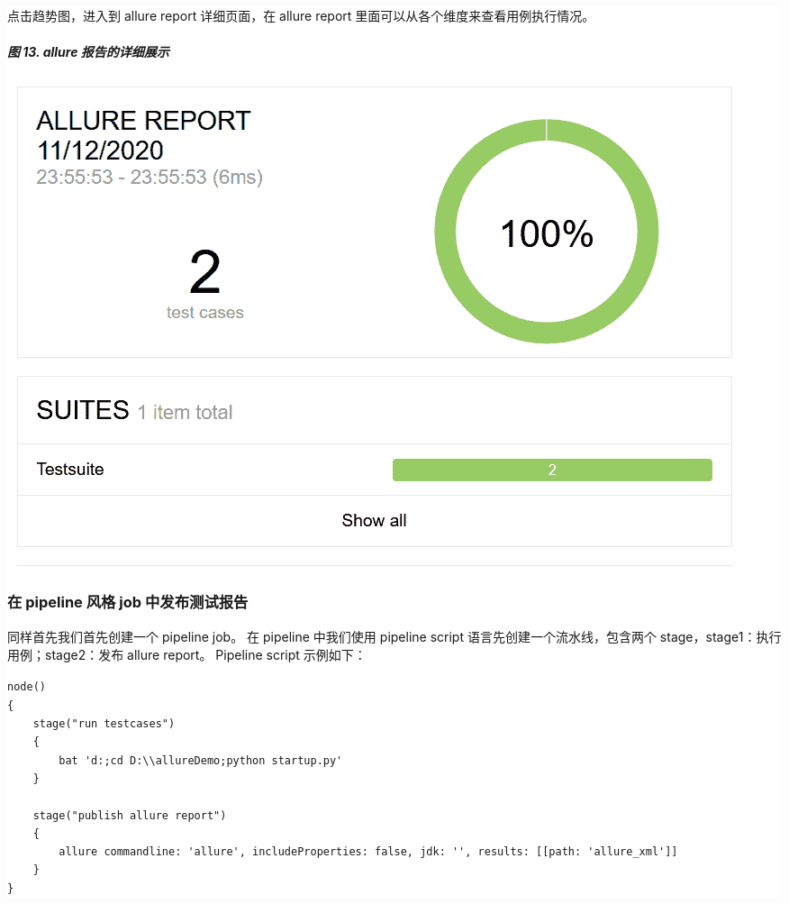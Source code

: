 点击趋势图，进入到 allure report 详细页面，在 allure report 里面可以从各个维度来查看用例执行情况。

##### 图 13\. allure 报告的详细展示

![allure 报告的详细展示](img/c5bb87818e4c088efb30d36ba32fa96a.png)

### 在 pipeline 风格 job 中发布测试报告

同样首先我们首先创建一个 pipeline job。 在 pipeline 中我们使用 pipeline script 语言先创建一个流水线，包含两个 stage，stage1：执行用例；stage2：发布 allure report。 Pipeline script 示例如下：

```
node()
{
    stage("run testcases") 
    {
        bat 'd:;cd D:\\allureDemo;python startup.py'
    }

    stage("publish allure report")
    {
        allure commandline: 'allure', includeProperties: false, jdk: '', results: [[path: 'allure_xml']]
    }
} 
```
